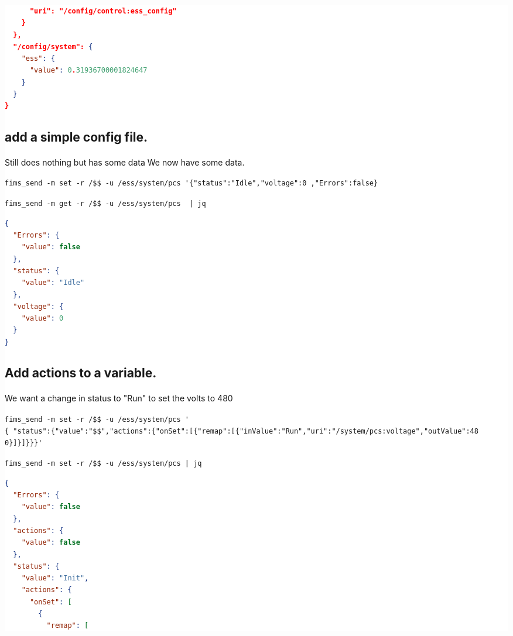 ```json
      "uri": "/config/control:ess_config"
    }
  },
  "/config/system": {
    "ess": {
      "value": 0.31936700001824647
    }
  }
}
```


## add a simple config file.

Still does nothing but has some data 
We now have some data.

```code
fims_send -m set -r /$$ -u /ess/system/pcs '{"status":"Idle","voltage":0 ,"Errors":false}
```
```code
fims_send -m get -r /$$ -u /ess/system/pcs  | jq
```

```json
{
  "Errors": {
    "value": false
  },
  "status": {
    "value": "Idle"
  },
  "voltage": {
    "value": 0
  }
}
```



## Add actions to a variable.

We want a change in status to "Run" to set the volts to 480

```code
fims_send -m set -r /$$ -u /ess/system/pcs '
{ "status":{"value":"$$","actions":{"onSet":[{"remap":[{"inValue":"Run","uri":"/system/pcs:voltage","outValue":480}]}]}}}'
```

```code
fims_send -m set -r /$$ -u /ess/system/pcs | jq
```

```json
{
  "Errors": {
    "value": false
  },
  "actions": {
    "value": false
  },
  "status": {
    "value": "Init",
    "actions": {
      "onSet": [
        {
          "remap": [
```